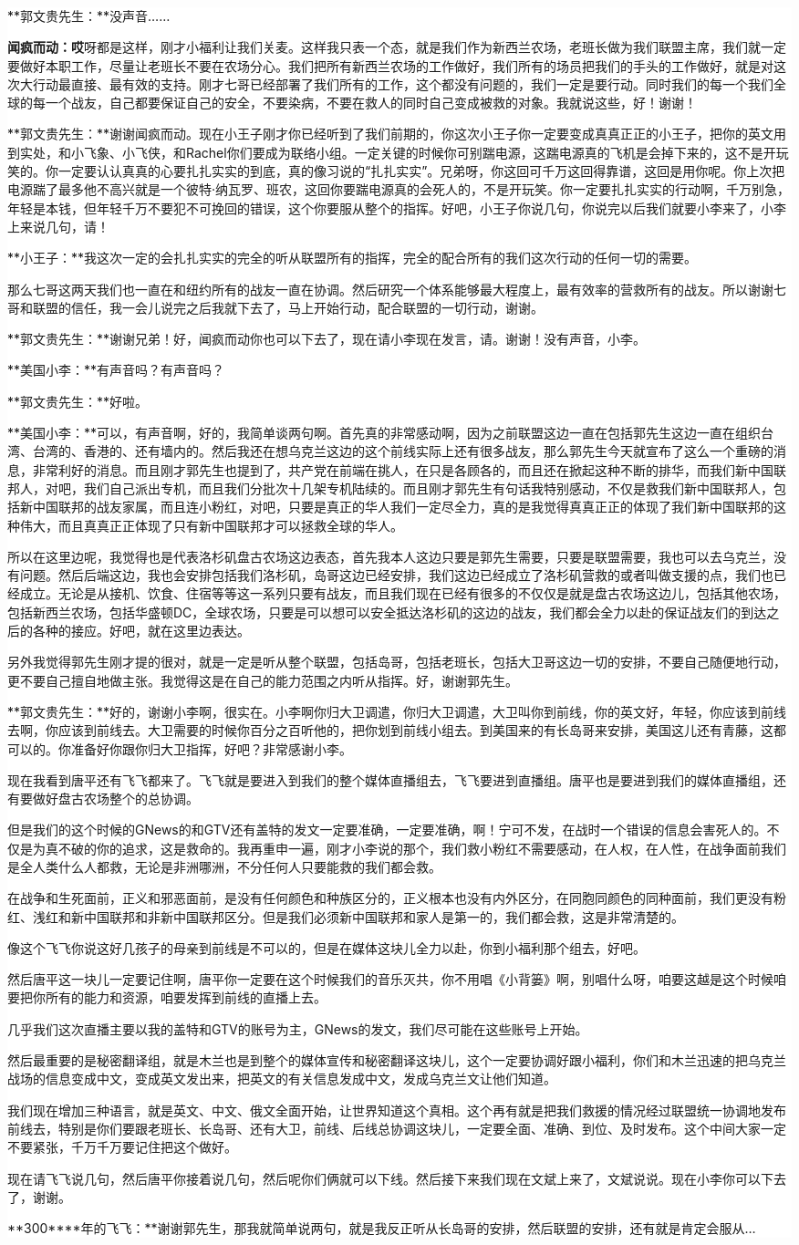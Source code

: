 **郭文贵先生：**没声音……

**闻疯而动：哎**呀都是这样，刚才小福利让我们关麦。这样我只表一个态，就是我们作为新西兰农场，老班长做为我们联盟主席，我们就一定要做好本职工作，尽量让老班长不要在农场分心。我们把所有新西兰农场的工作做好，我们所有的场员把我们的手头的工作做好，就是对这次大行动最直接、最有效的支持。刚才七哥已经部署了我们所有的工作，这个都没有问题的，我们一定是要行动。同时我们的每一个我们全球的每一个战友，自己都要保证自己的安全，不要染病，不要在救人的同时自己变成被救的对象。我就说这些，好！谢谢！

**郭文贵先生：**谢谢闻疯而动。现在小王子刚才你已经听到了我们前期的，你这次小王子你一定要变成真真正正的小王子，把你的英文用到实处，和小飞象、小飞侠，和Rachel你们要成为联络小组。一定关键的时候你可别踹电源，这踹电源真的飞机是会掉下来的，这不是开玩笑的。你一定要认认真真的心要扎扎实实的到底，真的像习说的“扎扎实实”。兄弟呀，你这回可千万这回得靠谱，这回是用你呢。你上次把电源踹了最多他不高兴就是一个彼特·纳瓦罗、班农，这回你要踹电源真的会死人的，不是开玩笑。你一定要扎扎实实的行动啊，千万别急，年轻是本钱，但年轻千万不要犯不可挽回的错误，这个你要服从整个的指挥。好吧，小王子你说几句，你说完以后我们就要小李来了，小李上来说几句，请！

**小王子：**我这次一定的会扎扎实实的完全的听从联盟所有的指挥，完全的配合所有的我们这次行动的任何一切的需要。

那么七哥这两天我们也一直在和纽约所有的战友一直在协调。然后研究一个体系能够最大程度上，最有效率的营救所有的战友。所以谢谢七哥和联盟的信任，我一会儿说完之后我就下去了，马上开始行动，配合联盟的一切行动，谢谢。

**郭文贵先生：**谢谢兄弟！好，闻疯而动你也可以下去了，现在请小李现在发言，请。谢谢！没有声音，小李。

**美国小李：**有声音吗？有声音吗？

**郭文贵先生：**好啦。

**美国小李：**可以，有声音啊，好的，我简单谈两句啊。首先真的非常感动啊，因为之前联盟这边一直在包括郭先生这边一直在组织台湾、台湾的、香港的、还有墙内的。然后我还在想乌克兰这边的这个前线实际上还有很多战友，那么郭先生今天就宣布了这么一个重磅的消息，非常利好的消息。而且刚才郭先生也提到了，共产党在前端在挑人，在只是各顾各的，而且还在掀起这种不断的排华，而我们新中国联邦人，对吧，我们自己派出专机，而且我们分批次十几架专机陆续的。而且刚才郭先生有句话我特别感动，不仅是救我们新中国联邦人，包括新中国联邦的战友家属，而且连小粉红，对吧，只要是真正的华人我们一定尽全力，真的是我觉得真真正正的体现了我们新中国联邦的这种伟大，而且真真正正体现了只有新中国联邦才可以拯救全球的华人。

所以在这里边呢，我觉得也是代表洛杉矶盘古农场这边表态，首先我本人这边只要是郭先生需要，只要是联盟需要，我也可以去乌克兰，没有问题。然后后端这边，我也会安排包括我们洛杉矶，岛哥这边已经安排，我们这边已经成立了洛杉矶营救的或者叫做支援的点，我们也已经成立。无论是从接机、饮食、住宿等等这一系列只要有战友，而且我们现在已经有很多的不仅仅是就是盘古农场这边儿，包括其他农场，包括新西兰农场，包括华盛顿DC，全球农场，只要是可以想可以安全抵达洛杉矶的这边的战友，我们都会全力以赴的保证战友们的到达之后的各种的接应。好吧，就在这里边表达。

另外我觉得郭先生刚才提的很对，就是一定是听从整个联盟，包括岛哥，包括老班长，包括大卫哥这边一切的安排，不要自己随便地行动，更不要自己擅自地做主张。我觉得这是在自己的能力范围之内听从指挥。好，谢谢郭先生。

**郭文贵先生：**好的，谢谢小李啊，很实在。小李啊你归大卫调遣，你归大卫调遣，大卫叫你到前线，你的英文好，年轻，你应该到前线去啊，你应该到前线去。大卫需要的时候你百分之百听他的，把你划到前线小组去。到美国来的有长岛哥来安排，美国这儿还有青藤，这都可以的。你准备好你跟你归大卫指挥，好吧？非常感谢小李。

现在我看到唐平还有飞飞都来了。飞飞就是要进入到我们的整个媒体直播组去，飞飞要进到直播组。唐平也是要进到我们的媒体直播组，还有要做好盘古农场整个的总协调。

但是我们的这个时候的GNews的和GTV还有盖特的发文一定要准确，一定要准确，啊！宁可不发，在战时一个错误的信息会害死人的。不仅是为真不破的你的追求，这是救命的。我再重申一遍，刚才小李说的那个，我们救小粉红不需要感动，在人权，在人性，在战争面前我们是全人类什么人都救，无论是非洲哪洲，不分任何人只要能救的我们都会救。

在战争和生死面前，正义和邪恶面前，是没有任何颜色和种族区分的，正义根本也没有内外区分，在同胞同颜色的同种面前，我们更没有粉红、浅红和新中国联邦和非新中国联邦区分。但是我们必须新中国联邦和家人是第一的，我们都会救，这是非常清楚的。

像这个飞飞你说这好几孩子的母亲到前线是不可以的，但是在媒体这块儿全力以赴，你到小福利那个组去，好吧。

然后唐平这一块儿一定要记住啊，唐平你一定要在这个时候我们的音乐灭共，你不用唱《小背篓》啊，别唱什么呀，咱要这越是这个时候咱要把你所有的能力和资源，咱要发挥到前线的直播上去。

几乎我们这次直播主要以我的盖特和GTV的账号为主，GNews的发文，我们尽可能在这些账号上开始。

然后最重要的是秘密翻译组，就是木兰也是到整个的媒体宣传和秘密翻译这块儿，这个一定要协调好跟小福利，你们和木兰迅速的把乌克兰战场的信息变成中文，变成英文发出来，把英文的有关信息发成中文，发成乌克兰文让他们知道。

我们现在增加三种语言，就是英文、中文、俄文全面开始，让世界知道这个真相。这个再有就是把我们救援的情况经过联盟统一协调地发布前线去，特别是你们要跟老班长、长岛哥、还有大卫，前线、后线总协调这块儿，一定要全面、准确、到位、及时发布。这个中间大家一定不要紧张，千万千万要记住把这个做好。

现在请飞飞说几句，然后唐平你接着说几句，然后呢你们俩就可以下线。然后接下来我们现在文斌上来了，文斌说说。现在小李你可以下去了，谢谢。

**300****年的飞飞：**谢谢郭先生，那我就简单说两句，就是我反正听从长岛哥的安排，然后联盟的安排，还有就是肯定会服从…
